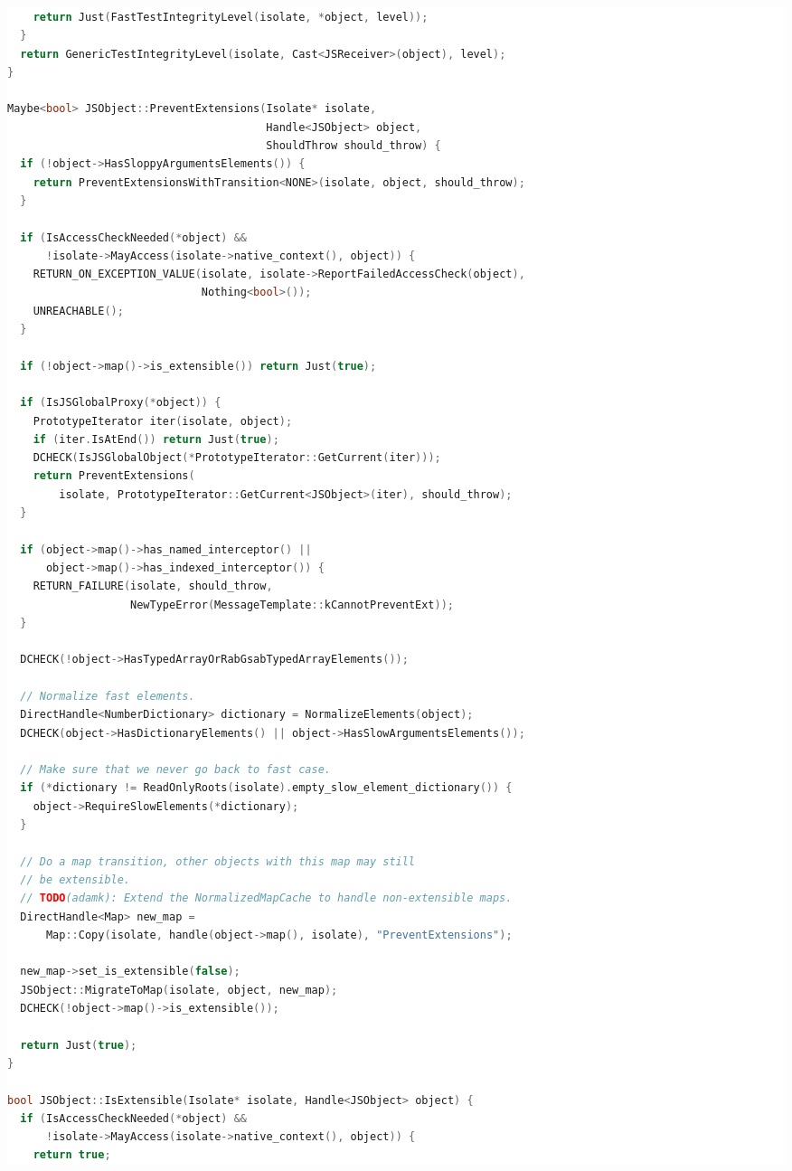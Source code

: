 ```cpp
    return Just(FastTestIntegrityLevel(isolate, *object, level));
  }
  return GenericTestIntegrityLevel(isolate, Cast<JSReceiver>(object), level);
}

Maybe<bool> JSObject::PreventExtensions(Isolate* isolate,
                                        Handle<JSObject> object,
                                        ShouldThrow should_throw) {
  if (!object->HasSloppyArgumentsElements()) {
    return PreventExtensionsWithTransition<NONE>(isolate, object, should_throw);
  }

  if (IsAccessCheckNeeded(*object) &&
      !isolate->MayAccess(isolate->native_context(), object)) {
    RETURN_ON_EXCEPTION_VALUE(isolate, isolate->ReportFailedAccessCheck(object),
                              Nothing<bool>());
    UNREACHABLE();
  }

  if (!object->map()->is_extensible()) return Just(true);

  if (IsJSGlobalProxy(*object)) {
    PrototypeIterator iter(isolate, object);
    if (iter.IsAtEnd()) return Just(true);
    DCHECK(IsJSGlobalObject(*PrototypeIterator::GetCurrent(iter)));
    return PreventExtensions(
        isolate, PrototypeIterator::GetCurrent<JSObject>(iter), should_throw);
  }

  if (object->map()->has_named_interceptor() ||
      object->map()->has_indexed_interceptor()) {
    RETURN_FAILURE(isolate, should_throw,
                   NewTypeError(MessageTemplate::kCannotPreventExt));
  }

  DCHECK(!object->HasTypedArrayOrRabGsabTypedArrayElements());

  // Normalize fast elements.
  DirectHandle<NumberDictionary> dictionary = NormalizeElements(object);
  DCHECK(object->HasDictionaryElements() || object->HasSlowArgumentsElements());

  // Make sure that we never go back to fast case.
  if (*dictionary != ReadOnlyRoots(isolate).empty_slow_element_dictionary()) {
    object->RequireSlowElements(*dictionary);
  }

  // Do a map transition, other objects with this map may still
  // be extensible.
  // TODO(adamk): Extend the NormalizedMapCache to handle non-extensible maps.
  DirectHandle<Map> new_map =
      Map::Copy(isolate, handle(object->map(), isolate), "PreventExtensions");

  new_map->set_is_extensible(false);
  JSObject::MigrateToMap(isolate, object, new_map);
  DCHECK(!object->map()->is_extensible());

  return Just(true);
}

bool JSObject::IsExtensible(Isolate* isolate, Handle<JSObject> object) {
  if (IsAccessCheckNeeded(*object) &&
      !isolate->MayAccess(isolate->native_context(), object)) {
    return true;
```